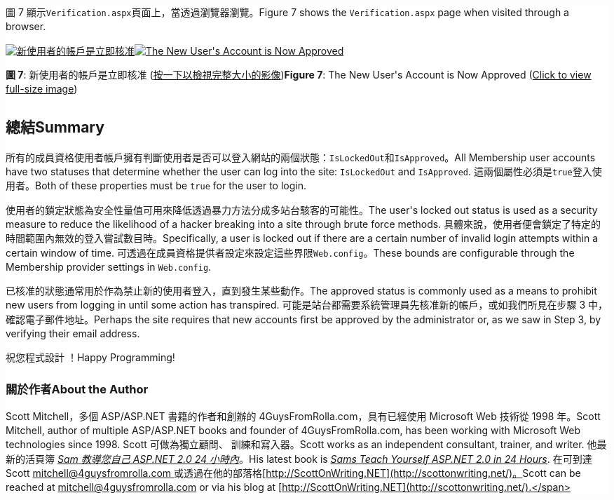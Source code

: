 <span data-ttu-id="b4c9a-276">圖 7 顯示`Verification.aspx`頁面上，當透過瀏覽器瀏覽。</span><span class="sxs-lookup"><span data-stu-id="b4c9a-276">Figure 7 shows the `Verification.aspx` page when visited through a browser.</span></span>


<span data-ttu-id="b4c9a-277">[![新使用者的帳戶是立即核准](unlocking-and-approving-user-accounts-cs/_static/image20.png)](unlocking-and-approving-user-accounts-cs/_static/image19.png)</span><span class="sxs-lookup"><span data-stu-id="b4c9a-277">[![The New User's Account is Now Approved](unlocking-and-approving-user-accounts-cs/_static/image20.png)](unlocking-and-approving-user-accounts-cs/_static/image19.png)</span></span>

<span data-ttu-id="b4c9a-278">**圖 7**: 新使用者的帳戶是立即核准 ([按一下以檢視完整大小的影像](unlocking-and-approving-user-accounts-cs/_static/image21.png))</span><span class="sxs-lookup"><span data-stu-id="b4c9a-278">**Figure 7**: The New User's Account is Now Approved  ([Click to view full-size image](unlocking-and-approving-user-accounts-cs/_static/image21.png))</span></span>


## <a name="summary"></a><span data-ttu-id="b4c9a-279">總結</span><span class="sxs-lookup"><span data-stu-id="b4c9a-279">Summary</span></span>

<span data-ttu-id="b4c9a-280">所有的成員資格使用者帳戶擁有判斷使用者是否可以登入網站的兩個狀態：`IsLockedOut`和`IsApproved`。</span><span class="sxs-lookup"><span data-stu-id="b4c9a-280">All Membership user accounts have two statuses that determine whether the user can log into the site: `IsLockedOut` and `IsApproved`.</span></span> <span data-ttu-id="b4c9a-281">這兩個屬性必須是`true`登入使用者。</span><span class="sxs-lookup"><span data-stu-id="b4c9a-281">Both of these properties must be `true` for the user to login.</span></span>

<span data-ttu-id="b4c9a-282">使用者的鎖定狀態為安全性量值可用來降低透過暴力方法分成多站台駭客的可能性。</span><span class="sxs-lookup"><span data-stu-id="b4c9a-282">The user's locked out status is used as a security measure to reduce the likelihood of a hacker breaking into a site through brute force methods.</span></span> <span data-ttu-id="b4c9a-283">具體來說，使用者便會鎖定了特定的時間範圍內無效的登入嘗試數目時。</span><span class="sxs-lookup"><span data-stu-id="b4c9a-283">Specifically, a user is locked out if there are a certain number of invalid login attempts within a certain window of time.</span></span> <span data-ttu-id="b4c9a-284">可透過在成員資格提供者設定來設定這些界限`Web.config`。</span><span class="sxs-lookup"><span data-stu-id="b4c9a-284">These bounds are configurable through the Membership provider settings in `Web.config`.</span></span>

<span data-ttu-id="b4c9a-285">已核准的狀態通常用於作為禁止新的使用者登入，直到發生某些動作。</span><span class="sxs-lookup"><span data-stu-id="b4c9a-285">The approved status is commonly used as a means to prohibit new users from logging in until some action has transpired.</span></span> <span data-ttu-id="b4c9a-286">可能是站台都需要系統管理員先核准新的帳戶，或如我們所見在步驟 3 中，確認電子郵件地址。</span><span class="sxs-lookup"><span data-stu-id="b4c9a-286">Perhaps the site requires that new accounts first be approved by the administrator or, as we saw in Step 3, by verifying their email address.</span></span>

<span data-ttu-id="b4c9a-287">祝您程式設計 ！</span><span class="sxs-lookup"><span data-stu-id="b4c9a-287">Happy Programming!</span></span>

### <a name="about-the-author"></a><span data-ttu-id="b4c9a-288">關於作者</span><span class="sxs-lookup"><span data-stu-id="b4c9a-288">About the Author</span></span>

<span data-ttu-id="b4c9a-289">Scott Mitchell，多個 ASP/ASP.NET 書籍的作者和創辦的 4GuysFromRolla.com，具有已經使用 Microsoft Web 技術從 1998 年。</span><span class="sxs-lookup"><span data-stu-id="b4c9a-289">Scott Mitchell, author of multiple ASP/ASP.NET books and founder of 4GuysFromRolla.com, has been working with Microsoft Web technologies since 1998.</span></span> <span data-ttu-id="b4c9a-290">Scott 可做為獨立顧問、 訓練和寫入器。</span><span class="sxs-lookup"><span data-stu-id="b4c9a-290">Scott works as an independent consultant, trainer, and writer.</span></span> <span data-ttu-id="b4c9a-291">他最新的活頁簿 *[Sam 教導您自己 ASP.NET 2.0 24 小時內](https://www.amazon.com/exec/obidos/ASIN/0672327384/4guysfromrollaco)*。</span><span class="sxs-lookup"><span data-stu-id="b4c9a-291">His latest book is *[Sams Teach Yourself ASP.NET 2.0 in 24 Hours](https://www.amazon.com/exec/obidos/ASIN/0672327384/4guysfromrollaco)*.</span></span> <span data-ttu-id="b4c9a-292">在可到達 Scott [ mitchell@4guysfromrolla.com ](mailto:mitchell@4guysfromrolla.com)或透過在他的部落格[http://ScottOnWriting.NET](http://scottonwriting.net/)。</span><span class="sxs-lookup"><span data-stu-id="b4c9a-292">Scott can be reached at [mitchell@4guysfromrolla.com](mailto:mitchell@4guysfromrolla.com) or via his blog at [http://ScottOnWriting.NET](http://scottonwriting.net/).</span></span>
